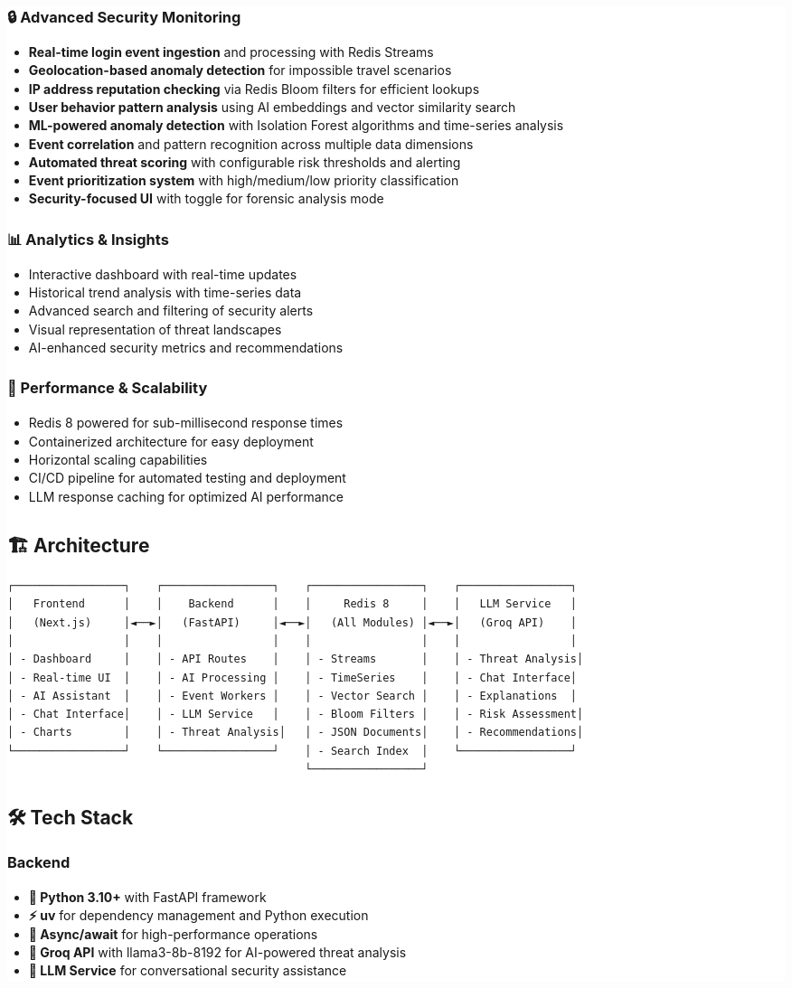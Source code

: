 ### 🔒 Advanced Security Monitoring
- **Real-time login event ingestion** and processing with Redis Streams
- **Geolocation-based anomaly detection** for impossible travel scenarios
- **IP address reputation checking** via Redis Bloom filters for efficient lookups
- **User behavior pattern analysis** using AI embeddings and vector similarity search
- **ML-powered anomaly detection** with Isolation Forest algorithms and time-series analysis
- **Event correlation** and pattern recognition across multiple data dimensions
- **Automated threat scoring** with configurable risk thresholds and alerting
- **Event prioritization system** with high/medium/low priority classification
- **Security-focused UI** with toggle for forensic analysis mode

### 📊 Analytics & Insights
- Interactive dashboard with real-time updates
- Historical trend analysis with time-series data
- Advanced search and filtering of security alerts
- Visual representation of threat landscapes
- AI-enhanced security metrics and recommendations

### 🚀 Performance & Scalability
- Redis 8 powered for sub-millisecond response times
- Containerized architecture for easy deployment
- Horizontal scaling capabilities
- CI/CD pipeline for automated testing and deployment
- LLM response caching for optimized AI performance

## 🏗️ Architecture

```
┌─────────────────┐    ┌─────────────────┐    ┌─────────────────┐    ┌─────────────────┐
│   Frontend      │    │    Backend      │    │     Redis 8     │    │   LLM Service   │
│   (Next.js)     │◄──►│   (FastAPI)     │◄──►│   (All Modules) │◄──►│   (Groq API)    │
│                 │    │                 │    │                 │    │                 │
│ - Dashboard     │    │ - API Routes    │    │ - Streams       │    │ - Threat Analysis│
│ - Real-time UI  │    │ - AI Processing │    │ - TimeSeries    │    │ - Chat Interface│
│ - AI Assistant  │    │ - Event Workers │    │ - Vector Search │    │ - Explanations  │
│ - Chat Interface│    │ - LLM Service   │    │ - Bloom Filters │    │ - Risk Assessment│
│ - Charts        │    │ - Threat Analysis│   │ - JSON Documents│    │ - Recommendations│
└─────────────────┘    └─────────────────┘    │ - Search Index  │    └─────────────────┘
                                              └─────────────────┘
```

## 🛠️ Tech Stack

### Backend
- **🐍 Python 3.10+** with FastAPI framework
- **⚡ uv** for dependency management and Python execution
- **🔄 Async/await** for high-performance operations
- **🤖 Groq API** with llama3-8b-8192 for AI-powered threat analysis
- **💬 LLM Service** for conversational security assistance
